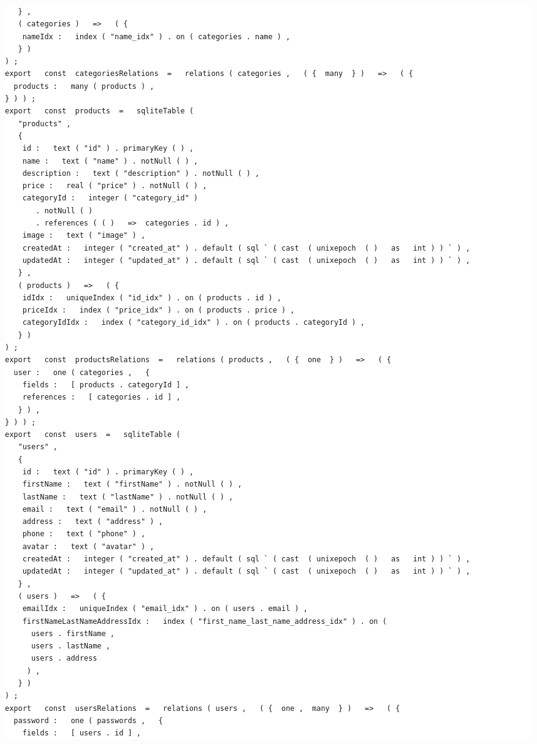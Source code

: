 ```
   } ,
   ( categories )   =>   ( {
    nameIdx :   index ( "name_idx" ) . on ( categories . name ) ,
   } )
) ;
export   const  categoriesRelations  =   relations ( categories ,   ( {  many  } )   =>   ( {
  products :   many ( products ) ,
} ) ) ;
export   const  products  =   sqliteTable (
   "products" ,
   {
    id :   text ( "id" ) . primaryKey ( ) ,
    name :   text ( "name" ) . notNull ( ) ,
    description :   text ( "description" ) . notNull ( ) ,
    price :   real ( "price" ) . notNull ( ) ,
    categoryId :   integer ( "category_id" )
       . notNull ( )
       . references ( ( )   =>  categories . id ) ,
    image :   text ( "image" ) ,
    createdAt :   integer ( "created_at" ) . default ( sql ` ( cast  ( unixepoch  ( )   as   int ) ) ` ) ,
    updatedAt :   integer ( "updated_at" ) . default ( sql ` ( cast  ( unixepoch  ( )   as   int ) ) ` ) ,
   } ,
   ( products )   =>   ( {
    idIdx :   uniqueIndex ( "id_idx" ) . on ( products . id ) ,
    priceIdx :   index ( "price_idx" ) . on ( products . price ) ,
    categoryIdIdx :   index ( "category_id_idx" ) . on ( products . categoryId ) ,
   } )
) ;
export   const  productsRelations  =   relations ( products ,   ( {  one  } )   =>   ( {
  user :   one ( categories ,   {
    fields :   [ products . categoryId ] ,
    references :   [ categories . id ] ,
   } ) ,
} ) ) ;
export   const  users  =   sqliteTable (
   "users" ,
   {
    id :   text ( "id" ) . primaryKey ( ) ,
    firstName :   text ( "firstName" ) . notNull ( ) ,
    lastName :   text ( "lastName" ) . notNull ( ) ,
    email :   text ( "email" ) . notNull ( ) ,
    address :   text ( "address" ) ,
    phone :   text ( "phone" ) ,
    avatar :   text ( "avatar" ) ,
    createdAt :   integer ( "created_at" ) . default ( sql ` ( cast  ( unixepoch  ( )   as   int ) ) ` ) ,
    updatedAt :   integer ( "updated_at" ) . default ( sql ` ( cast  ( unixepoch  ( )   as   int ) ) ` ) ,
   } ,
   ( users )   =>   ( {
    emailIdx :   uniqueIndex ( "email_idx" ) . on ( users . email ) ,
    firstNameLastNameAddressIdx :   index ( "first_name_last_name_address_idx" ) . on (
      users . firstName ,
      users . lastName ,
      users . address
     ) ,
   } )
) ;
export   const  usersRelations  =   relations ( users ,   ( {  one ,  many  } )   =>   ( {
  password :   one ( passwords ,   {
    fields :   [ users . id ] ,
```